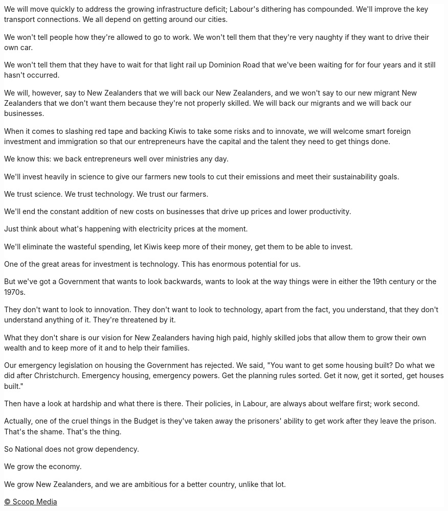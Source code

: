 We will move quickly to address the growing infrastructure deficit; Labour's dithering has compounded. We'll improve the key transport connections. We all depend on getting around our cities.

We won't tell people how they're allowed to go to work. We won't tell them that they're very naughty if they want to drive their own car.

We won't tell them that they have to wait for that light rail up Dominion Road that we've been waiting for for four years and it still hasn't occurred.

We will, however, say to New Zealanders that we will back our New Zealanders, and we won't say to our new migrant New Zealanders that we don't want them because they're not properly skilled. We will back our migrants and we will back our businesses.

When it comes to slashing red tape and backing Kiwis to take some risks and to innovate, we will welcome smart foreign investment and immigration so that our entrepreneurs have the capital and the talent they need to get things done.

We know this: we back entrepreneurs well over ministries any day.

We'll invest heavily in science to give our farmers new tools to cut their emissions and meet their sustainability goals.

We trust science. We trust technology. We trust our farmers.

We'll end the constant addition of new costs on businesses that drive up prices and lower productivity.

Just think about what's happening with electricity prices at the moment.

We'll eliminate the wasteful spending, let Kiwis keep more of their money, get them to be able to invest.

One of the great areas for investment is technology. This has enormous potential for us.

But we've got a Government that wants to look backwards, wants to look at the way things were in either the 19th century or the 1970s.

They don't want to look to innovation. They don't want to look to technology, apart from the fact, you understand, that they don't understand anything of it. They're threatened by it.

What they don't share is our vision for New Zealanders having high paid, highly skilled jobs that allow them to grow their own wealth and to keep more of it and to help their families.

Our emergency legislation on housing the Government has rejected. We said, "You want to get some housing built? Do what we did after Christchurch. Emergency housing, emergency powers. Get the planning rules sorted. Get it now, get it sorted, get houses built."

Then have a look at hardship and what there is there. Their policies, in Labour, are always about welfare first; work second.

Actually, one of the cruel things in the Budget is they've taken away the prisoners' ability to get work after they leave the prison. That's the shame. That's the thing.

So National does not grow dependency.

We grow the economy.

We grow New Zealanders, and we are ambitious for a better country, unlike that lot.

[© Scoop Media](http://www.scoop.co.nz/about/terms.html)  
